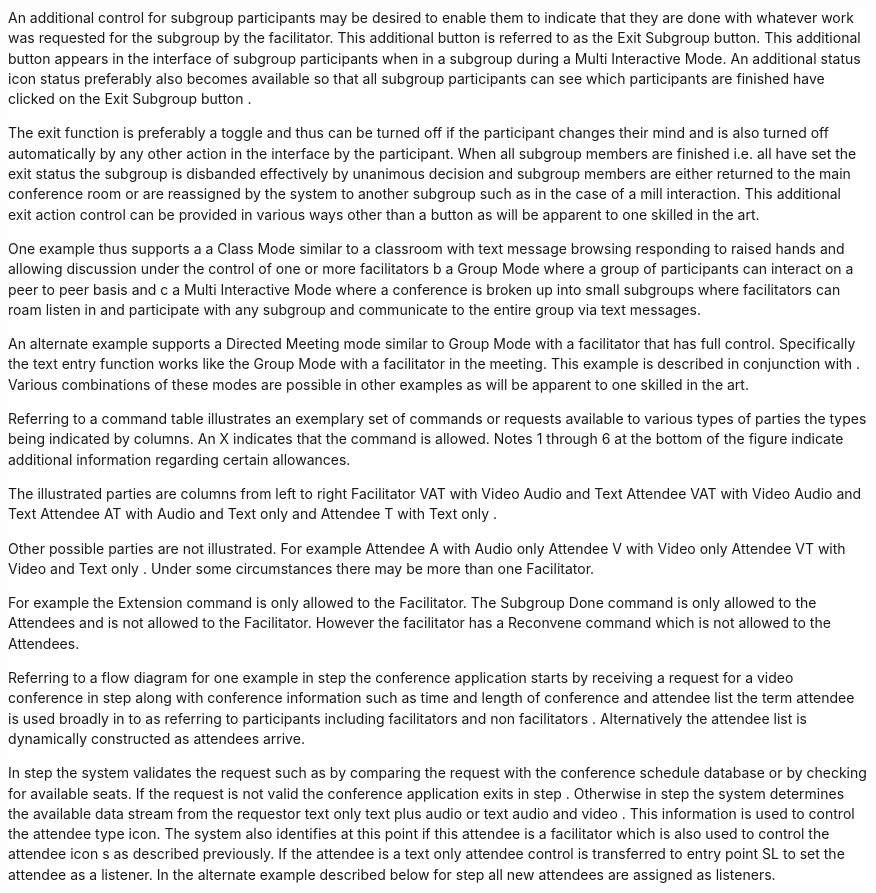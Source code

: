 An additional control for subgroup participants may be desired to enable them to indicate that they are done with whatever work was requested for the subgroup by the facilitator. This additional button is referred to as the Exit Subgroup button. This additional button appears in the interface of subgroup participants when in a subgroup during a Multi Interactive Mode. An additional status icon status preferably also becomes available so that all subgroup participants can see which participants are finished have clicked on the Exit Subgroup button .

The exit function is preferably a toggle and thus can be turned off if the participant changes their mind and is also turned off automatically by any other action in the interface by the participant. When all subgroup members are finished i.e. all have set the exit status the subgroup is disbanded effectively by unanimous decision and subgroup members are either returned to the main conference room or are reassigned by the system to another subgroup such as in the case of a mill interaction. This additional exit action control can be provided in various ways other than a button as will be apparent to one skilled in the art.

One example thus supports a a Class Mode similar to a classroom with text message browsing responding to raised hands and allowing discussion under the control of one or more facilitators b a Group Mode where a group of participants can interact on a peer to peer basis and c a Multi Interactive Mode where a conference is broken up into small subgroups where facilitators can roam listen in and participate with any subgroup and communicate to the entire group via text messages.

An alternate example supports a Directed Meeting mode similar to Group Mode with a facilitator that has full control. Specifically the text entry function works like the Group Mode with a facilitator in the meeting. This example is described in conjunction with . Various combinations of these modes are possible in other examples as will be apparent to one skilled in the art.

Referring to a command table illustrates an exemplary set of commands or requests available to various types of parties the types being indicated by columns. An X indicates that the command is allowed. Notes 1 through 6 at the bottom of the figure indicate additional information regarding certain allowances.

The illustrated parties are columns from left to right Facilitator VAT with Video Audio and Text Attendee VAT with Video Audio and Text Attendee AT with Audio and Text only and Attendee T with Text only .

Other possible parties are not illustrated. For example Attendee A with Audio only Attendee V with Video only Attendee VT with Video and Text only . Under some circumstances there may be more than one Facilitator.

For example the Extension command is only allowed to the Facilitator. The Subgroup Done command is only allowed to the Attendees and is not allowed to the Facilitator. However the facilitator has a Reconvene command which is not allowed to the Attendees.

Referring to a flow diagram for one example in step the conference application starts by receiving a request for a video conference in step along with conference information such as time and length of conference and attendee list the term attendee is used broadly in to as referring to participants including facilitators and non facilitators . Alternatively the attendee list is dynamically constructed as attendees arrive.

In step the system validates the request such as by comparing the request with the conference schedule database or by checking for available seats. If the request is not valid the conference application exits in step . Otherwise in step the system determines the available data stream from the requestor text only text plus audio or text audio and video . This information is used to control the attendee type icon. The system also identifies at this point if this attendee is a facilitator which is also used to control the attendee icon s as described previously. If the attendee is a text only attendee control is transferred to entry point SL to set the attendee as a listener. In the alternate example described below for step all new attendees are assigned as listeners.
